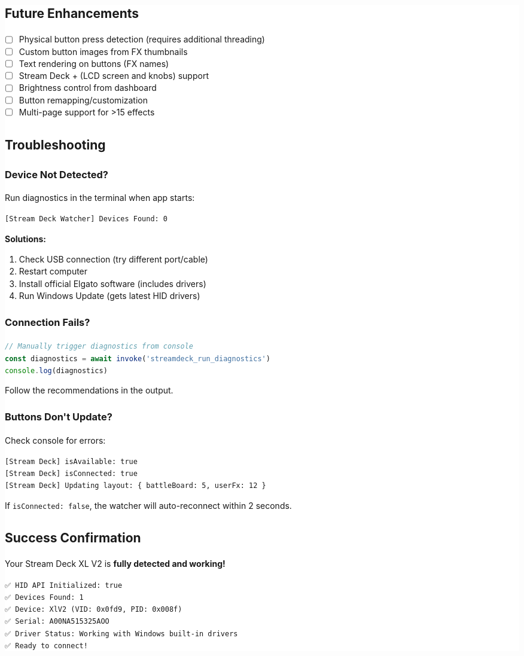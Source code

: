 ## Future Enhancements

- [ ] Physical button press detection (requires additional threading)
- [ ] Custom button images from FX thumbnails
- [ ] Text rendering on buttons (FX names)
- [ ] Stream Deck + (LCD screen and knobs) support
- [ ] Brightness control from dashboard
- [ ] Button remapping/customization
- [ ] Multi-page support for >15 effects

## Troubleshooting

### Device Not Detected?

Run diagnostics in the terminal when app starts:
```
[Stream Deck Watcher] Devices Found: 0
```

**Solutions:**
1. Check USB connection (try different port/cable)
2. Restart computer
3. Install official Elgato software (includes drivers)
4. Run Windows Update (gets latest HID drivers)

### Connection Fails?

```typescript
// Manually trigger diagnostics from console
const diagnostics = await invoke('streamdeck_run_diagnostics')
console.log(diagnostics)
```

Follow the recommendations in the output.

### Buttons Don't Update?

Check console for errors:
```
[Stream Deck] isAvailable: true
[Stream Deck] isConnected: true
[Stream Deck] Updating layout: { battleBoard: 5, userFx: 12 }
```

If `isConnected: false`, the watcher will auto-reconnect within 2 seconds.

## Success Confirmation

Your Stream Deck XL V2 is **fully detected and working!**

```
✅ HID API Initialized: true
✅ Devices Found: 1
✅ Device: XlV2 (VID: 0x0fd9, PID: 0x008f)
✅ Serial: A00NA515325AOO
✅ Driver Status: Working with Windows built-in drivers
✅ Ready to connect!
```
